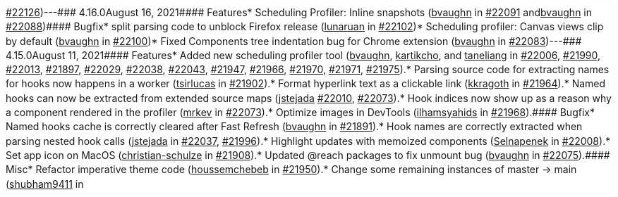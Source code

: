 [#22126](https://github.com/facebook/react/pull/22126))---### 4.16.0August 16, 2021#### Features* Scheduling Profiler: Inline snapshots ([bvaughn](https://github.com/bvaughn) in [#22091](https://github.com/facebook/react/pull/22091) and[bvaughn](https://github.com/bvaughn) in [#22088](https://github.com/facebook/react/pull/22088))#### Bugfix* split parsing code to unblock Firefox release ([lunaruan](https://github.com/lunaruan) in [#22102](https://github.com/facebook/react/pull/22102))* Scheduling profiler: Canvas views clip by default ([bvaughn](https://github.com/bvaughn) in [#22100](https://github.com/facebook/react/pull/22100))* Fixed Components tree indentation bug for Chrome extension ([bvaughn](https://github.com/bvaughn) in [#22083](https://github.com/facebook/react/pull/22083))---### 4.15.0August 11, 2021#### Features* Added new scheduling profiler tool ([bvaughn](https://github.com/bvaughn), [kartikcho](https://github.com/kartikcho), and [taneliang](https://github.com/taneliang) in [#22006](https://github.com/facebook/react/pull/22006), [#21990](https://github.com/facebook/react/pull/21990), [#22013](https://github.com/facebook/react/pull/22013), [#21897](https://github.com/facebook/react/pull/21897), [#22029](https://github.com/facebook/react/pull/22029), [#22038](https://github.com/facebook/react/pull/22038), [#22043](https://github.com/facebook/react/pull/22043), [#21947](https://github.com/facebook/react/pull/21947), [#21966](https://github.com/facebook/react/pull/21966), [#21970](https://github.com/facebook/react/pull/21970), [#21971](https://github.com/facebook/react/pull/21971), [#21975](https://github.com/facebook/react/pull/21975)).* Parsing source code for extracting names for hooks now happens in a worker ([tsirlucas](https://github.com/tsirlucas) in [#21902](https://github.com/facebook/react/pull/21902)).* Format hyperlink text as a clickable link ([kkragoth](https://github.com/kkragoth) in [#21964](https://github.com/facebook/react/pull/21964)).* Named hooks can now be extracted from extended source maps ([jstejada](https://github.com/jstejada) [#22010](https://github.com/facebook/react/pull/22010), [#22073](https://github.com/facebook/react/pull/22073)).* Hook indices now show up as a reason why a component rendered in the profiler ([mrkev](https://github.com/mrkev) in [#22073](https://github.com/facebook/react/pull/22073)).* Optimize images in DevTools ([ilhamsyahids](https://github.com/ilhamsyahids) in [#21968](https://github.com/facebook/react/pull/21968)).#### Bugfix* Named hooks cache is correctly cleared after Fast Refresh ([bvaughn](https://github.com/bvaughn) in [#21891](https://github.com/facebook/react/pull/21891)).* Hook names are correctly extracted when parsing nested hook calls ([jstejada](https://github.com/jstejada) in [#22037](https://github.com/facebook/react/pull/22037), [#21996](https://github.com/facebook/react/pull/21996)).* Highlight updates with memoized components ([Selnapenek](https://github.com/Selnapenek) in [#22008](https://github.com/facebook/react/pull/22008)).* Set app icon on MacOS ([christian-schulze](https://github.com/christian-schulze) in [#21908](https://github.com/facebook/react/pull/21908)).* Updated @reach packages to fix unmount bug ([bvaughn](https://github.com/bvaughn) in [#22075](https://github.com/facebook/react/pull/22075)).#### Misc* Refactor imperative theme code ([houssemchebeb](https://github.com/houssemchebeb) in [#21950](https://github.com/facebook/react/pull/21950)).* Change some remaining instances of master -> main ([shubham9411](https://github.com/shubham9411) in